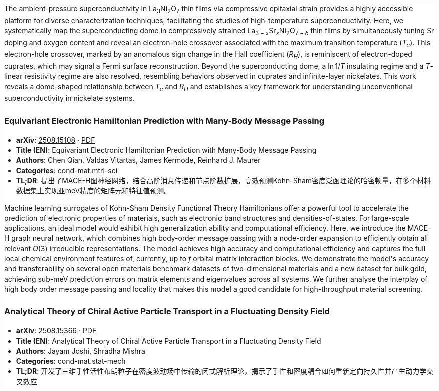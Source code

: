The ambient-pressure superconductivity in
$\mathrm{La}_{3}\mathrm{Ni}_{2}\mathrm{O}_{7}$ thin films via compressive
epitaxial strain provides a highly accessible platform for diverse
characterization techniques, facilitating the studies of high-temperature
superconductivity. Here, we systematically map the superconducting dome in
compressively strained
$\mathrm{La}_{3-x}\mathrm{Sr}_{x}\mathrm{Ni}_{2}\mathrm{O}_{7-\delta}$ thin
films by simultaneously tuning Sr doping and oxygen content and reveal an
electron-hole crossover associated with the maximum transition temperature
(${T}_{c}$). This electron-hole crossover, marked by an anomalous sign change
in the Hall coefficient (${R}_{H}$), is reminiscent of electron-doped cuprates,
which may signal a Fermi surface reconstruction. Beyond the superconducting
dome, a $\ln1/T$ insulating regime and a $T$-linear resistivity regime are also
resolved, resembling behaviors observed in cuprates and infinite-layer
nickelates. This work reveals a dome-shaped relationship between ${T}_{c}$ and
${R}_{H}$ and establishes a key framework for understanding unconventional
superconductivity in nickelate systems.

### Equivariant Electronic Hamiltonian Prediction with Many-Body Message Passing
- **arXiv**: [2508.15108](https://arxiv.org/abs/2508.15108)  ·  [PDF](https://arxiv.org/pdf/2508.15108.pdf)
- **Title (EN)**: Equivariant Electronic Hamiltonian Prediction with Many-Body Message Passing
- **Authors**: Chen Qian, Valdas Vitartas, James Kermode, Reinhard J. Maurer
- **Categories**: cond-mat.mtrl-sci
- **TL;DR**: 提出了MACE-H图神经网络，结合高阶消息传递和节点阶数扩展，高效预测Kohn-Sham密度泛函理论的哈密顿量，在多个材料数据集上实现亚meV精度的矩阵元和特征值预测。

Machine learning surrogates of Kohn-Sham Density Functional Theory
Hamiltonians offer a powerful tool to accelerate the prediction of electronic
properties of materials, such as electronic band structures and
densities-of-states. For large-scale applications, an ideal model would exhibit
high generalization ability and computational efficiency. Here, we introduce
the MACE-H graph neural network, which combines high body-order message passing
with a node-order expansion to efficiently obtain all relevant $O(3)$
irreducible representations. The model achieves high accuracy and computational
efficiency and captures the full local chemical environment features of,
currently, up to $f$ orbital matrix interaction blocks. We demonstrate the
model's accuracy and transferability on several open materials benchmark
datasets of two-dimensional materials and a new dataset for bulk gold,
achieving sub-meV prediction errors on matrix elements and eigenvalues across
all systems. We further analyse the interplay of high body order message
passing and locality that makes this model a good candidate for high-throughput
material screening.

### Analytical Theory of Chiral Active Particle Transport in a Fluctuating Density Field
- **arXiv**: [2508.15366](https://arxiv.org/abs/2508.15366)  ·  [PDF](https://arxiv.org/pdf/2508.15366.pdf)
- **Title (EN)**: Analytical Theory of Chiral Active Particle Transport in a Fluctuating Density Field
- **Authors**: Jayam Joshi, Shradha Mishra
- **Categories**: cond-mat.stat-mech
- **TL;DR**: 开发了三维手性活性布朗粒子在密度波动场中传输的闭式解析理论，揭示了手性和密度耦合如何重新定向持久性并产生动力学交叉效应
